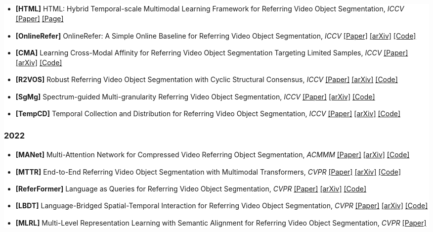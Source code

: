 - **[HTML]** HTML: Hybrid Temporal-scale Multimodal Learning Framework for Referring Video Object Segmentation, *ICCV* [[Paper]](https://openaccess.thecvf.com/content/ICCV2023/papers/Han_HTML_Hybrid_Temporal-scale_Multimodal_Learning_Framework_for_Referring_Video_Object_ICCV_2023_paper.pdf) [[Page]](https://mingfei.info/HTML)

- **[OnlineRefer]** OnlineRefer: A Simple Online Baseline for Referring Video Object Segmentation, *ICCV* [[Paper]](https://openaccess.thecvf.com/content/ICCV2023/papers/Wu_OnlineRefer_A_Simple_Online_Baseline_for_Referring_Video_Object_Segmentation_ICCV_2023_paper.pdf) [[arXiv]](https://arxiv.org/abs/2307.09356) [[Code]](https://github.com/wudongming97/OnlineRefer)

- **[CMA]** Learning Cross-Modal Affinity for Referring Video Object Segmentation Targeting Limited Samples, *ICCV* [[Paper]](https://openaccess.thecvf.com/content/ICCV2023/papers/Li_Learning_Cross-Modal_Affinity_for_Referring_Video_Object_Segmentation_Targeting_Limited_ICCV_2023_paper.pdf) [[arXiv]](https://arxiv.org/abs/2309.02041) [[Code]](https://github.com/hengliusky/few_shot_rvos)

- **[R2VOS]** Robust Referring Video Object Segmentation with Cyclic Structural Consensus, *ICCV* [[Paper]](https://openaccess.thecvf.com/content/ICCV2023/papers/Li_Robust_Referring_Video_Object_Segmentation_with_Cyclic_Structural_Consensus_ICCV_2023_paper.pdf) [[arXiv]](https://arxiv.org/abs/2207.01203) [[Code]](https://github.com/lxa9867/R2VOS)

- **[SgMg]** Spectrum-guided Multi-granularity Referring Video Object Segmentation, *ICCV* [[Paper]](https://openaccess.thecvf.com/content/ICCV2023/papers/Miao_Spectrum-guided_Multi-granularity_Referring_Video_Object_Segmentation_ICCV_2023_paper.pdf) [[arXiv]](https://arxiv.org/abs/2307.13537) [[Code]](https://github.com/bo-miao/SgMg)

- **[TempCD]** Temporal Collection and Distribution for Referring Video Object Segmentation, *ICCV* [[Paper]](https://openaccess.thecvf.com/content/ICCV2023/papers/Tang_Temporal_Collection_and_Distribution_for_Referring_Video_Object_Segmentation_ICCV_2023_paper.pdf) [[arXiv]](https://arxiv.org/abs/2309.03473) [[Code]](https://github.com/Toneyaya/TempCD)



### 2022
- **[MANet]** Multi-Attention Network for Compressed Video Referring Object Segmentation, *ACMMM* [[Paper]](https://dl.acm.org/doi/pdf/10.1145/3503161.3547761) [[arXiv]](https://arxiv.org/abs/2207.12622) [[Code]](https://github.com/dexianghong/manet)

- **[MTTR]** End-to-End Referring Video Object Segmentation with Multimodal Transformers, *CVPR* [[Paper]](https://openaccess.thecvf.com/content/CVPR2022/papers/Botach_End-to-End_Referring_Video_Object_Segmentation_With_Multimodal_Transformers_CVPR_2022_paper.pdf) [[arXiv]](https://arxiv.org/abs/2111.14821) [[Code]](https://github.com/mttr2021/MTTR)

- **[ReferFormer]** Language as Queries for Referring Video Object Segmentation, *CVPR* [[Paper]](https://openaccess.thecvf.com/content/CVPR2022/papers/Wu_Language_As_Queries_for_Referring_Video_Object_Segmentation_CVPR_2022_paper.pdf) [[arXiv]](https://arxiv.org/abs/2201.00487) [[Code]](https://github.com/wjn922/referformer)

- **[LBDT]** Language-Bridged Spatial-Temporal Interaction for Referring Video Object Segmentation, *CVPR* [[Paper]](https://openaccess.thecvf.com/content/CVPR2022/papers/Ding_Language-Bridged_Spatial-Temporal_Interaction_for_Referring_Video_Object_Segmentation_CVPR_2022_paper.pdf) [[arXiv]](https://arxiv.org/abs/2206.03789) [[Code]](https://github.com/dzh19990407/lbdt)

- **[MLRL]** Multi-Level Representation Learning with Semantic Alignment for Referring Video Object Segmentation, *CVPR* [[Paper]](https://openaccess.thecvf.com/content/CVPR2022/papers/Wu_Multi-Level_Representation_Learning_With_Semantic_Alignment_for_Referring_Video_Object_CVPR_2022_paper.pdf)
